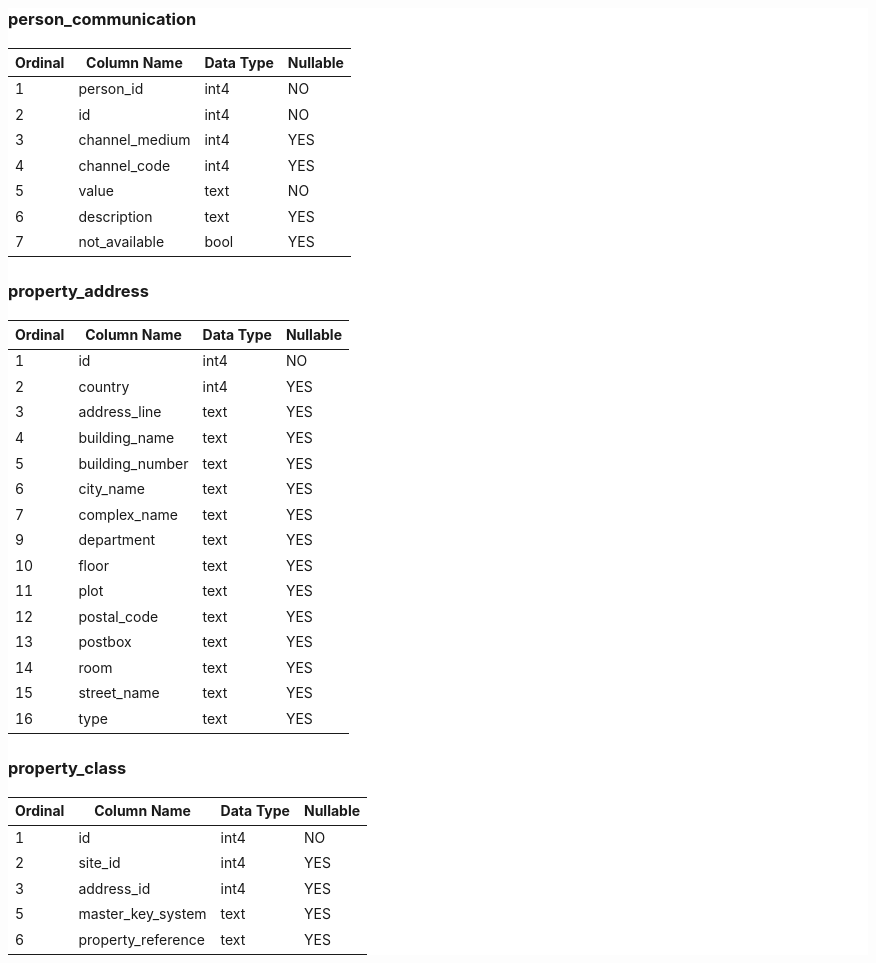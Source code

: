 ### person_communication
| Ordinal                              | Column Name                                                    | Data Type    | Nullable |
| ------------------------------------ | -------------------------------------------------------------- | ------------ | -------- |
| 1                                    | person_id                                                      | int4         | NO       |
| 2                                    | id                                                             | int4         | NO       |
| 3                                    | channel_medium                                                 | int4         | YES      |
| 4                                    | channel_code                                                   | int4         | YES      |
| 5                                    | value                                                          | text         | NO       |
| 6                                    | description                                                    | text         | YES      |
| 7                                    | not_available                                                  | bool         | YES      |

### property_address
| Ordinal                              | Column Name                                                    | Data Type    | Nullable |
| ------------------------------------ | -------------------------------------------------------------- | ------------ | -------- |
| 1                                    | id                                                             | int4         | NO       |
| 2                                    | country                                                        | int4         | YES      |
| 3                                    | address_line                                                   | text         | YES      |
| 4                                    | building_name                                                  | text         | YES      |
| 5                                    | building_number                                                | text         | YES      |
| 6                                    | city_name                                                      | text         | YES      |
| 7                                    | complex_name                                                   | text         | YES      |
| 9                                    | department                                                     | text         | YES      |
| 10                                   | floor                                                          | text         | YES      |
| 11                                   | plot                                                           | text         | YES      |
| 12                                   | postal_code                                                    | text         | YES      |
| 13                                   | postbox                                                        | text         | YES      |
| 14                                   | room                                                           | text         | YES      |
| 15                                   | street_name                                                    | text         | YES      |
| 16                                   | type                                                           | text         | YES      |

### property_class
| Ordinal                              | Column Name                                                    | Data Type    | Nullable |
| ------------------------------------ | -------------------------------------------------------------- | ------------ | -------- |
| 1                                    | id                                                             | int4         | NO       |
| 2                                    | site_id                                                        | int4         | YES      |
| 3                                    | address_id                                                     | int4         | YES      |
| 5                                    | master_key_system                                              | text         | YES      |
| 6                                    | property_reference                                             | text         | YES      |

